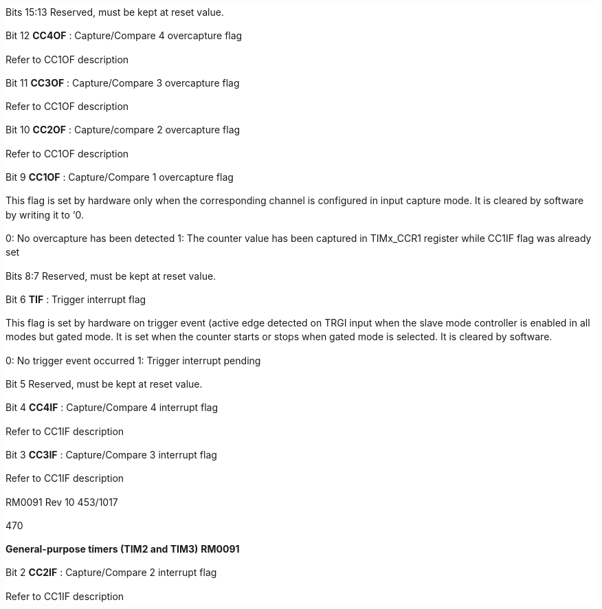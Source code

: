 
Bits 15:13 Reserved, must be kept at reset value.


Bit 12 **CC4OF** : Capture/Compare 4 overcapture flag

Refer to CC1OF description


Bit 11 **CC3OF** : Capture/Compare 3 overcapture flag

Refer to CC1OF description


Bit 10 **CC2OF** : Capture/compare 2 overcapture flag

Refer to CC1OF description


Bit 9 **CC1OF** : Capture/Compare 1 overcapture flag

This flag is set by hardware only when the corresponding channel is configured in input capture
mode. It is cleared by software by writing it to ‘0.

0: No overcapture has been detected
1: The counter value has been captured in TIMx_CCR1 register while CC1IF flag was
already set


Bits 8:7 Reserved, must be kept at reset value.


Bit 6 **TIF** : Trigger interrupt flag

This flag is set by hardware on trigger event (active edge detected on TRGI input when the
slave mode controller is enabled in all modes but gated mode. It is set when the counter starts
or stops when gated mode is selected. It is cleared by software.

0: No trigger event occurred
1: Trigger interrupt pending


Bit 5 Reserved, must be kept at reset value.


Bit 4 **CC4IF** : Capture/Compare 4 interrupt flag

Refer to CC1IF description


Bit 3 **CC3IF** : Capture/Compare 3 interrupt flag

Refer to CC1IF description


RM0091 Rev 10 453/1017



470


**General-purpose timers (TIM2 and TIM3)** **RM0091**


Bit 2 **CC2IF** : Capture/Compare 2 interrupt flag

Refer to CC1IF description

